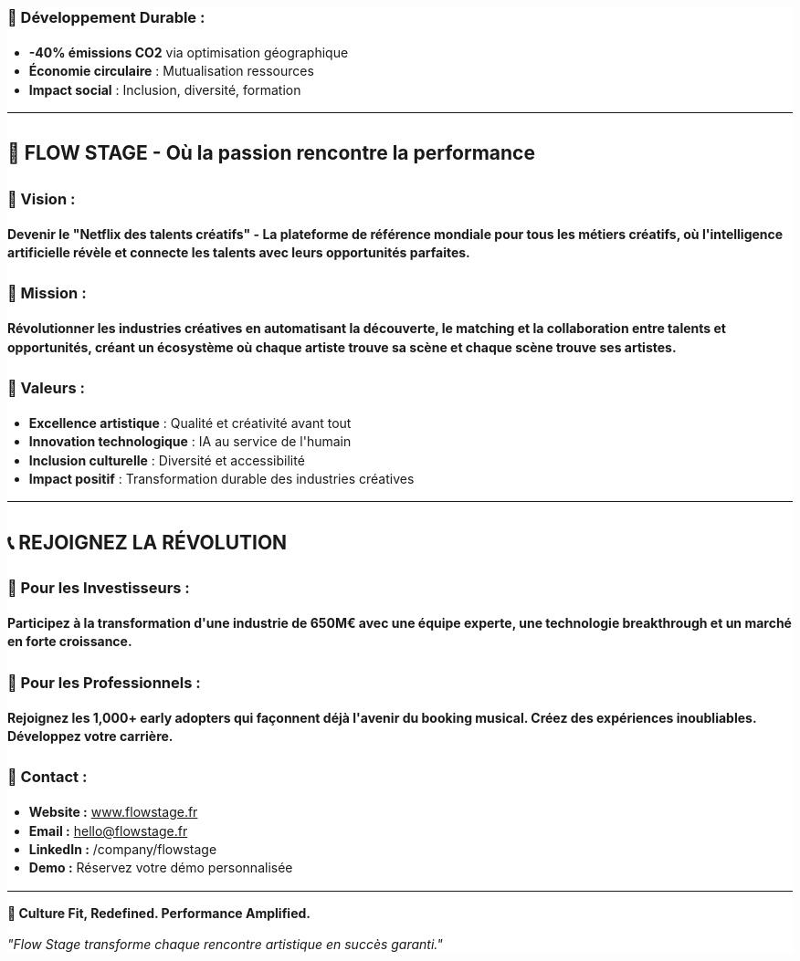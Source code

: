 ### **💚 Développement Durable :**
- **-40% émissions CO2** via optimisation géographique
- **Économie circulaire** : Mutualisation ressources
- **Impact social** : Inclusion, diversité, formation

---

## 💫 **FLOW STAGE - Où la passion rencontre la performance**

### **🎯 Vision :**
**Devenir le "Netflix des talents créatifs" - La plateforme de référence mondiale pour tous les métiers créatifs, où l'intelligence artificielle révèle et connecte les talents avec leurs opportunités parfaites.**

### **🚀 Mission :**
**Révolutionner les industries créatives en automatisant la découverte, le matching et la collaboration entre talents et opportunités, créant un écosystème où chaque artiste trouve sa scène et chaque scène trouve ses artistes.**

### **💎 Valeurs :**
- **Excellence artistique** : Qualité et créativité avant tout
- **Innovation technologique** : IA au service de l'humain
- **Inclusion culturelle** : Diversité et accessibilité
- **Impact positif** : Transformation durable des industries créatives

---

## 📞 **REJOIGNEZ LA RÉVOLUTION**

### **🤝 Pour les Investisseurs :**
**Participez à la transformation d'une industrie de 650M€ avec une équipe experte, une technologie breakthrough et un marché en forte croissance.**

### **🎵 Pour les Professionnels :**
**Rejoignez les 1,000+ early adopters qui façonnent déjà l'avenir du booking musical. Créez des expériences inoubliables. Développez votre carrière.**

### **🌟 Contact :**
- **Website :** www.flowstage.fr
- **Email :** hello@flowstage.fr
- **LinkedIn :** /company/flowstage
- **Demo :** Réservez votre démo personnalisée

---

**🎯 Culture Fit, Redefined. Performance Amplified.**

*"Flow Stage transforme chaque rencontre artistique en succès garanti."*